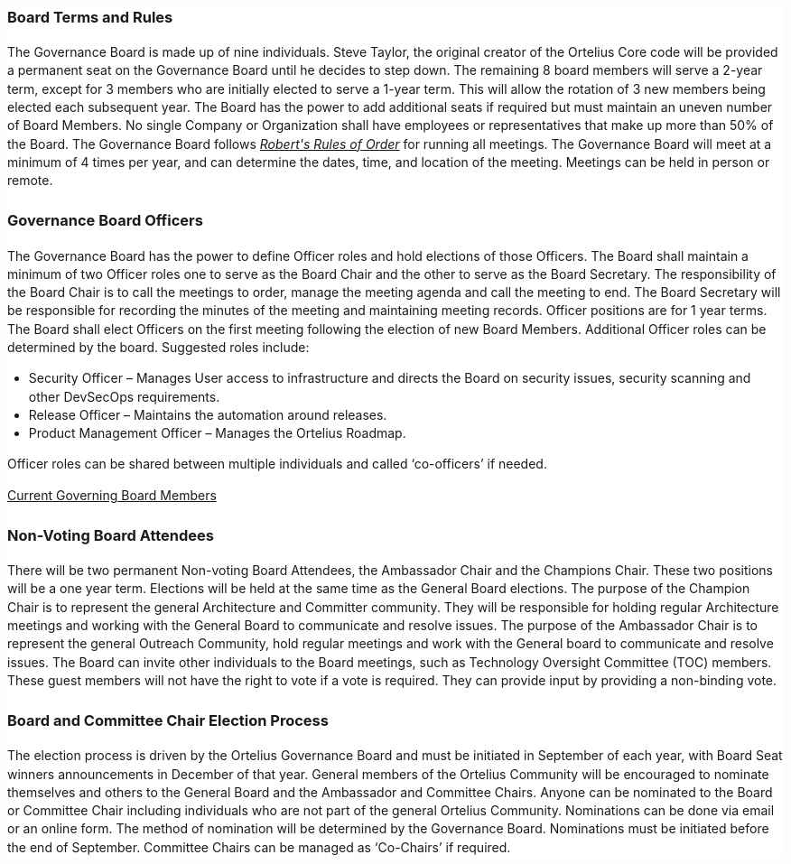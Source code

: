 ### Board Terms and Rules

The Governance Board is made up of nine individuals. Steve Taylor, the original creator of the Ortelius Core code will be provided a permanent seat on the Governance Board until he decides to step down. The remaining 8 board members will serve a 2-year term, except for 3 members who are initially elected to serve a 1-year term. This will allow the rotation of 3 new members being elected each subsequent year. The Board has the power to add additional seats if required but must maintain an uneven number of Board Members.
No single Company or Organization shall have employees or representatives that make up more than 50% of the Board.
The Governance Board follows [<em>Robert's Rules of Order</em>](https://www.ibabs.com/en/roberts-rules-of-order/complete-guide/) for running all meetings. The Governance Board will meet at a minimum of 4 times per year, and can determine the dates, time, and location of the meeting.  Meetings can be held in person or remote.

### Governance Board Officers

The Governance Board has the power to define Officer roles and hold elections of those Officers. The Board shall maintain a minimum of two Officer roles one to serve as the Board Chair and the other to serve as the Board Secretary. The responsibility of the Board Chair is to call the meetings to order, manage the meeting agenda and call the meeting to end. The Board Secretary will be responsible for recording the minutes of the meeting and maintaining meeting records. Officer positions are for 1 year terms. The Board shall elect Officers on the first meeting following the election of new Board Members.
 Additional Officer roles can be determined by the board. Suggested roles include:

- Security Officer – Manages User access to infrastructure and directs the Board on security issues, security scanning and other DevSecOps requirements.
- Release Officer – Maintains the automation around releases.
- Product Management Officer – Manages the Ortelius Roadmap.

Officer roles can be shared between multiple individuals and called ‘co-officers’ if needed.

[Current Governing Board Members](https://ortelius.io/blog/2022/12/13/ortelius-2023-governing-board/) 

### Non-Voting Board Attendees

There will be two permanent Non-voting Board Attendees, the Ambassador Chair and the Champions Chair.  These two positions will be a one year term. Elections will be held at the same time as the General Board elections.
The purpose of the Champion Chair is to represent the general Architecture and Committer community. They will be responsible for holding regular Architecture meetings and working with the General Board to communicate and resolve issues. The purpose of the Ambassador Chair is to represent the general Outreach Community, hold regular meetings and work with the General board to communicate and resolve issues.
The Board can invite other individuals to the Board meetings, such as Technology Oversight Committee (TOC) members. These guest members will not have the right to vote if a vote is required. They can provide input by providing a non-binding vote.

### Board and Committee Chair Election Process

The election process is driven by the Ortelius Governance Board and must be initiated in September of each year, with Board Seat winners announcements in December of that year.
General members of the Ortelius Community will be encouraged to nominate themselves and others to the General Board and the Ambassador and Committee Chairs.  Anyone can be nominated to the Board or Committee Chair including individuals who are not part of the general Ortelius Community. Nominations can be done via email or an online form. The method of nomination will be determined by the Governance Board. Nominations must be initiated before the end of September. Committee Chairs can be managed as ‘Co-Chairs’ if required.